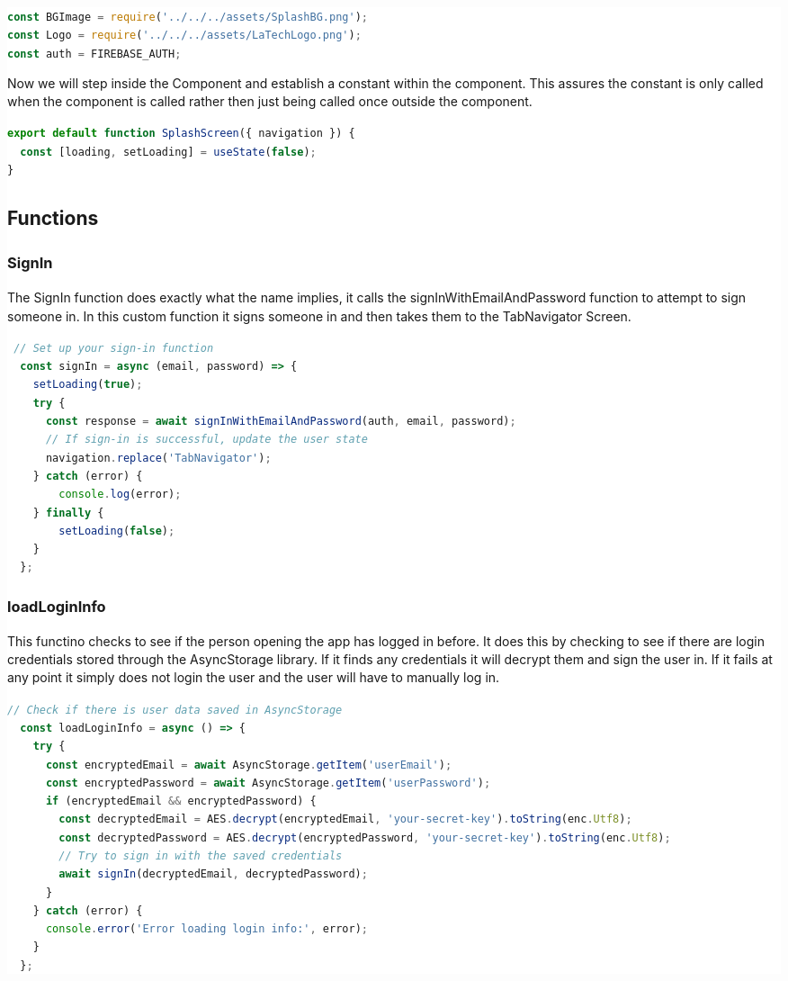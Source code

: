 ```js
const BGImage = require('../../../assets/SplashBG.png');
const Logo = require('../../../assets/LaTechLogo.png');
const auth = FIREBASE_AUTH;
```
Now we will step inside the Component and establish a constant within the component. This assures the constant is only called when the component is called rather then just being called once outside the component.

```js
export default function SplashScreen({ navigation }) {
  const [loading, setLoading] = useState(false);
}
```

## Functions

### SignIn

The SignIn function does exactly what the name implies, it calls the signInWithEmailAndPassword function to attempt to sign someone in. In this custom function it signs someone in and then takes them to the TabNavigator Screen.

```js
 // Set up your sign-in function
  const signIn = async (email, password) => {
    setLoading(true);
    try {
      const response = await signInWithEmailAndPassword(auth, email, password);
      // If sign-in is successful, update the user state
      navigation.replace('TabNavigator');
    } catch (error) {
        console.log(error);
    } finally {
        setLoading(false);
    }
  };

```

### loadLoginInfo

This functino checks to see if the person opening the app has logged in before. It does this by checking to see if there are login credentials stored through the AsyncStorage library. If it finds any credentials it will decrypt them and sign the user in. If it fails at any point it simply does not login the user and the user will have to manually log in.

```js
// Check if there is user data saved in AsyncStorage
  const loadLoginInfo = async () => {
    try {
      const encryptedEmail = await AsyncStorage.getItem('userEmail');
      const encryptedPassword = await AsyncStorage.getItem('userPassword');
      if (encryptedEmail && encryptedPassword) {
        const decryptedEmail = AES.decrypt(encryptedEmail, 'your-secret-key').toString(enc.Utf8);
        const decryptedPassword = AES.decrypt(encryptedPassword, 'your-secret-key').toString(enc.Utf8);
        // Try to sign in with the saved credentials
        await signIn(decryptedEmail, decryptedPassword);
      }
    } catch (error) {
      console.error('Error loading login info:', error);
    }
  };
```
